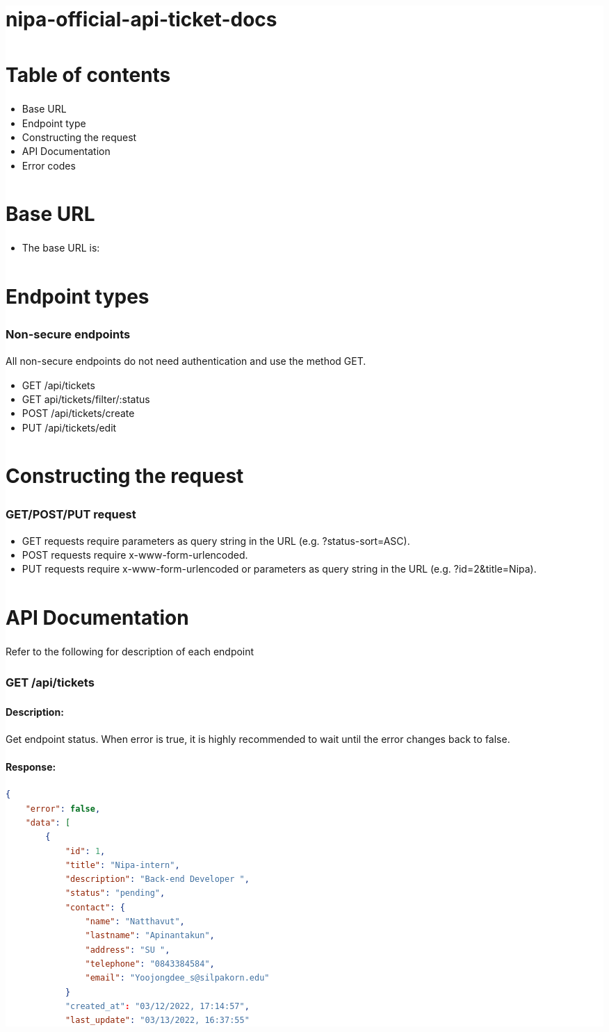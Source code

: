 # nipa-official-api-ticket-docs

# Table of contents
* Base URL
* Endpoint type
* Constructing the request
* API Documentation
* Error codes

# Base URL
* The base URL is:

# Endpoint types
### Non-secure endpoints
All non-secure endpoints do not need authentication and use the method GET.
* GET /api/tickets
* GET api/tickets/filter/:status
* POST /api/tickets/create
* PUT /api/tickets/edit

# Constructing the request
### GET/POST/PUT request
* GET requests require parameters as query string in the URL (e.g. ?status-sort=ASC).
* POST requests require x-www-form-urlencoded.
* PUT requests require x-www-form-urlencoded or parameters as query string in the URL (e.g. ?id=2&title=Nipa).

# API Documentation
Refer to the following for description of each endpoint

### GET /api/tickets
#### Description:
Get endpoint status. When error is true, it is highly recommended to wait until the error changes back to false.

#### Response:
```json
{
    "error": false,
    "data": [
        {
            "id": 1,
            "title": "Nipa-intern",
            "description": "Back-end Developer ",
            "status": "pending",
            "contact": {
                "name": "Natthavut",
                "lastname": "Apinantakun",
                "address": "SU ",
                "telephone": "0843384584",
                "email": "Yoojongdee_s@silpakorn.edu"
            }
            "created_at": "03/12/2022, 17:14:57",
            "last_update": "03/13/2022, 16:37:55"
```